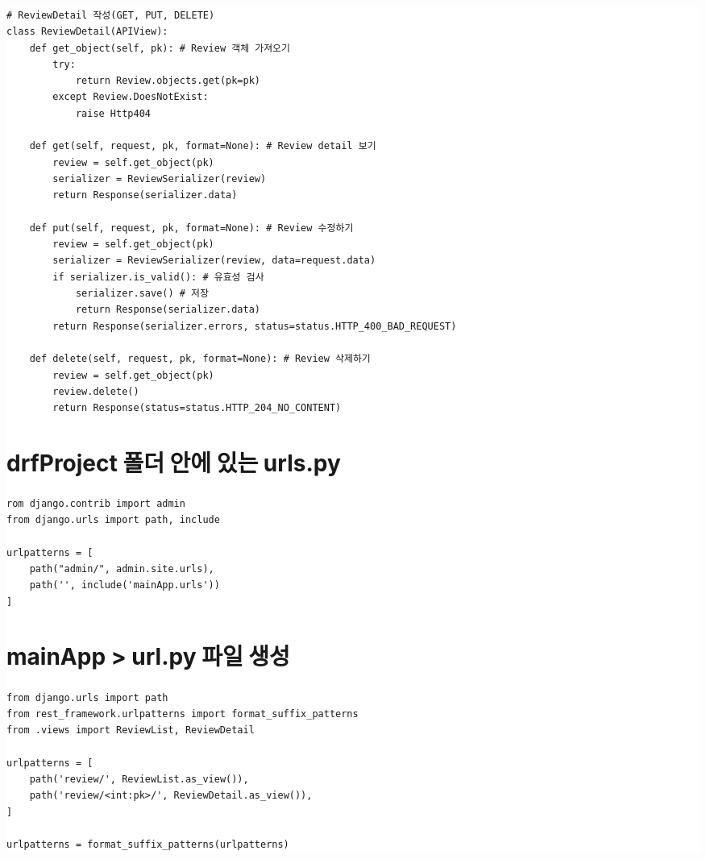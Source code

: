 ```
# ReviewDetail 작성(GET, PUT, DELETE)
class ReviewDetail(APIView):
    def get_object(self, pk): # Review 객체 가져오기
        try:
            return Review.objects.get(pk=pk)
        except Review.DoesNotExist:
            raise Http404

    def get(self, request, pk, format=None): # Review detail 보기
        review = self.get_object(pk)
        serializer = ReviewSerializer(review)
        return Response(serializer.data)

    def put(self, request, pk, format=None): # Review 수정하기
        review = self.get_object(pk)
        serializer = ReviewSerializer(review, data=request.data)
        if serializer.is_valid(): # 유효성 검사
            serializer.save() # 저장
            return Response(serializer.data)
        return Response(serializer.errors, status=status.HTTP_400_BAD_REQUEST)
    
    def delete(self, request, pk, format=None): # Review 삭제하기
        review = self.get_object(pk)
        review.delete()
        return Response(status=status.HTTP_204_NO_CONTENT)

```

# drfProject 폴더 안에 있는 urls.py 
```
rom django.contrib import admin
from django.urls import path, include

urlpatterns = [
    path("admin/", admin.site.urls),
    path('', include('mainApp.urls'))
]
```

# mainApp > url.py 파일 생성
```
from django.urls import path
from rest_framework.urlpatterns import format_suffix_patterns
from .views import ReviewList, ReviewDetail

urlpatterns = [
    path('review/', ReviewList.as_view()),
    path('review/<int:pk>/', ReviewDetail.as_view()),
]

urlpatterns = format_suffix_patterns(urlpatterns)
```

